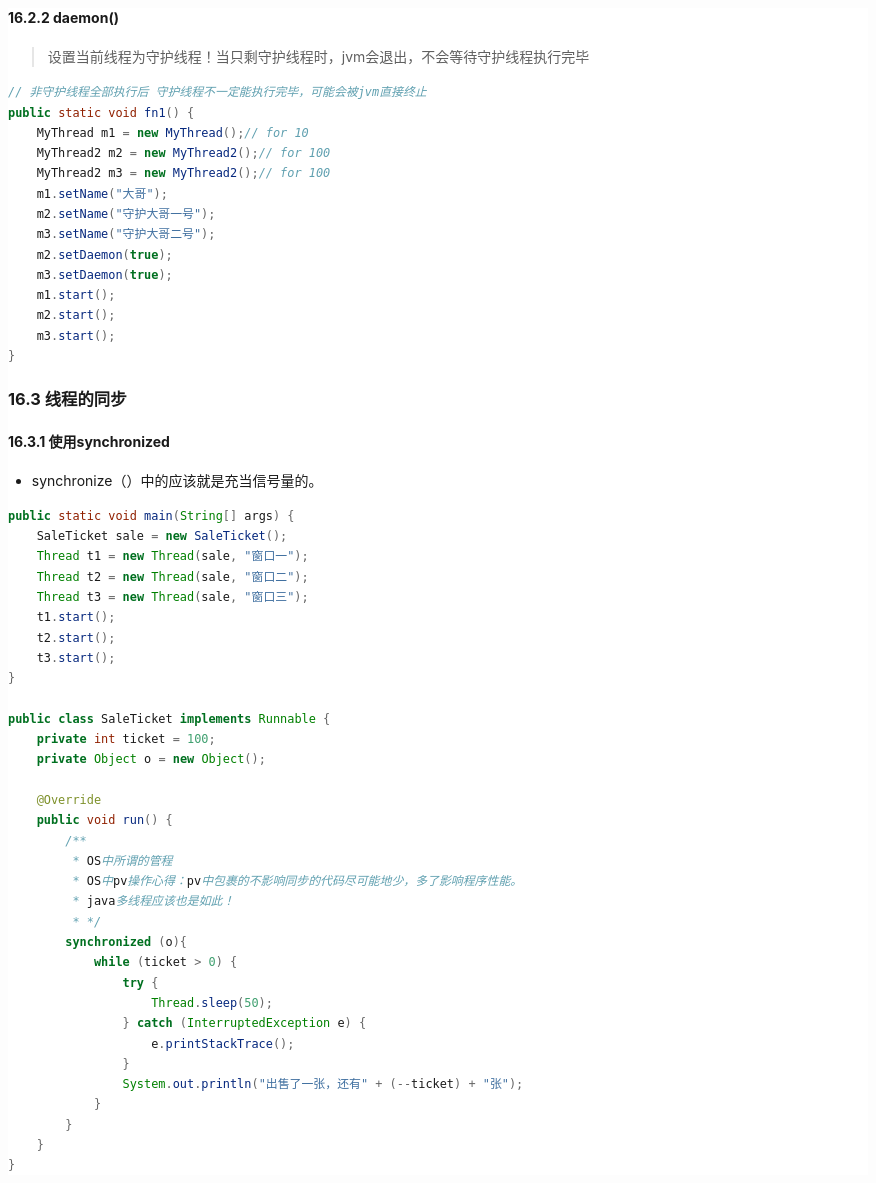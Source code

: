 #### 16.2.2 daemon()

> 设置当前线程为守护线程！当只剩守护线程时，jvm会退出，不会等待守护线程执行完毕

```java
// 非守护线程全部执行后 守护线程不一定能执行完毕，可能会被jvm直接终止
public static void fn1() {
    MyThread m1 = new MyThread();// for 10
    MyThread2 m2 = new MyThread2();// for 100
    MyThread2 m3 = new MyThread2();// for 100
    m1.setName("大哥");
    m2.setName("守护大哥一号");
    m3.setName("守护大哥二号");
    m2.setDaemon(true);
    m3.setDaemon(true);
    m1.start();
    m2.start();
    m3.start();
}
```

### 16.3 线程的同步

#### 16.3.1 使用synchronized

- synchronize（）中的应该就是充当信号量的。

```java
public static void main(String[] args) {
    SaleTicket sale = new SaleTicket();
    Thread t1 = new Thread(sale, "窗口一");
    Thread t2 = new Thread(sale, "窗口二");
    Thread t3 = new Thread(sale, "窗口三");
    t1.start();
    t2.start();
    t3.start();
}

public class SaleTicket implements Runnable {
    private int ticket = 100;
    private Object o = new Object();

    @Override
    public void run() {
        /**
         * OS中所谓的管程
         * OS中pv操作心得：pv中包裹的不影响同步的代码尽可能地少，多了影响程序性能。
         * java多线程应该也是如此！
         * */
        synchronized (o){
            while (ticket > 0) {
                try {
                    Thread.sleep(50);
                } catch (InterruptedException e) {
                    e.printStackTrace();
                }
                System.out.println("出售了一张，还有" + (--ticket) + "张");
            }
        }
    }
}
```

